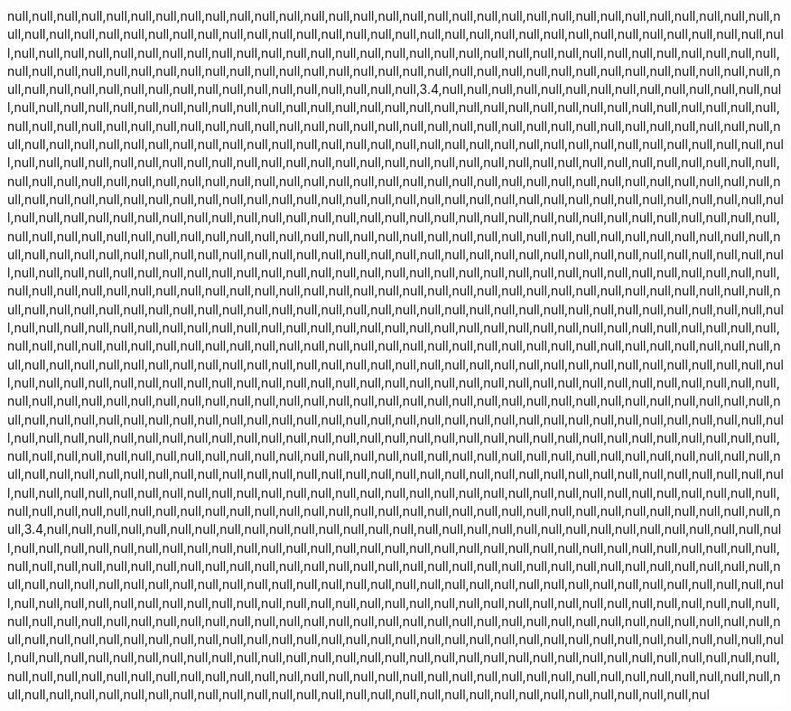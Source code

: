 null,null,null,null,null,null,null,null,null,null,null,null,null,null,null,null,null,null,null,null,null,null,null,null,null,null,null,null,null,null,null,null,null,null,null,null,null,null,null,null,null,null,null,null,null,null,null,null,null,null,null,null,null,null,null,null,null,null,null,null,null,null,null,null,null,null,null,null,null,null,null,null,null,null,null,null,null,null,null,null,null,null,null,null,null,null,null,null,null,null,null,null,null,null,null,null,null,null,null,null,null,null,null,null,null,null,null,null,null,null,null,null,null,null,null,null,null,null,null,null,null,null,null,null,null,null,null,null,null,null,null,null,null,null,null,null,null,null,null,null,null,null,3.4,null,null,null,null,null,null,null,null,null,null,null,null,null,null,null,null,null,null,null,null,null,null,null,null,null,null,null,null,null,null,null,null,null,null,null,null,null,null,null,null,null,null,null,null,null,null,null,null,null,null,null,null,null,null,null,null,null,null,null,null,null,null,null,null,null,null,null,null,null,null,null,null,null,null,null,null,null,null,null,null,null,null,null,null,null,null,null,null,null,null,null,null,null,null,null,null,null,null,null,null,null,null,null,null,null,null,null,null,null,null,null,null,null,null,null,null,null,null,null,null,null,null,null,null,null,null,null,null,null,null,null,null,null,null,null,null,null,null,null,null,null,null,null,null,null,null,null,null,null,null,null,null,null,null,null,null,null,null,null,null,null,null,null,null,null,null,null,null,null,null,null,null,null,null,null,null,null,null,null,null,null,null,null,null,null,null,null,null,null,null,null,null,null,null,null,null,null,null,null,null,null,null,null,null,null,null,null,null,null,null,null,null,null,null,null,null,null,null,null,null,null,null,null,null,null,null,null,null,null,null,null,null,null,null,null,null,null,null,null,null,null,null,null,null,null,null,null,null,null,null,null,null,null,null,null,null,null,null,null,null,null,null,null,null,null,null,null,null,null,null,null,null,null,null,null,null,null,null,null,null,null,null,null,null,null,null,null,null,null,null,null,null,null,null,null,null,null,null,null,null,null,null,null,null,null,null,null,null,null,null,null,null,null,null,null,null,null,null,null,null,null,null,null,null,null,null,null,null,null,null,null,null,null,null,null,null,null,null,null,null,null,null,null,null,null,null,null,null,null,null,null,null,null,null,null,null,null,null,null,null,null,null,null,null,null,null,null,null,null,null,null,null,null,null,null,null,null,null,null,null,null,null,null,null,null,null,null,null,null,null,null,null,null,null,null,null,null,null,null,null,null,null,null,null,null,null,null,null,null,null,null,null,null,null,null,null,null,null,null,null,null,null,null,null,null,null,null,null,null,null,null,null,null,null,null,null,null,null,null,null,null,null,null,null,null,null,null,null,null,null,null,null,null,null,null,null,null,null,null,null,null,null,null,null,null,null,null,null,null,null,null,null,null,null,null,null,null,null,null,null,null,null,null,null,null,null,null,null,null,null,null,null,null,null,null,null,null,null,null,null,null,null,null,null,null,null,null,null,null,null,null,null,null,null,null,null,null,null,null,null,null,null,null,null,null,null,null,null,null,null,null,null,null,null,null,null,null,null,null,null,null,null,null,null,null,null,null,null,null,null,null,null,null,null,null,null,null,null,null,null,null,null,null,null,null,null,null,null,null,null,null,null,null,null,null,null,null,null,null,null,null,null,null,null,null,null,null,null,null,null,null,null,null,null,null,null,null,null,null,null,null,null,null,null,null,null,null,null,null,null,null,null,null,null,null,null,null,null,null,null,null,null,null,null,null,null,null,null,null,null,null,null,null,null,null,null,null,null,null,null,null,null,null,null,null,null,null,null,null,null,null,null,null,null,null,null,null,null,null,null,null,null,null,null,null,null,null,null,null,null,null,null,null,null,null,null,null,null,null,null,null,null,null,null,null,null,null,null,null,null,null,null,null,null,null,null,null,null,null,null,null,null,null,null,null,null,null,null,null,null,null,null,null,null,null,null,null,null,null,null,null,null,null,null,null,null,null,null,null,null,null,null,null,null,null,3.4,null,null,null,null,null,null,null,null,null,null,null,null,null,null,null,null,null,null,null,null,null,null,null,null,null,null,null,null,null,null,null,null,null,null,null,null,null,null,null,null,null,null,null,null,null,null,null,null,null,null,null,null,null,null,null,null,null,null,null,null,null,null,null,null,null,null,null,null,null,null,null,null,null,null,null,null,null,null,null,null,null,null,null,null,null,null,null,null,null,null,null,null,null,null,null,null,null,null,null,null,null,null,null,null,null,null,null,null,null,null,null,null,null,null,null,null,null,null,null,null,null,null,null,null,null,null,null,null,null,null,null,null,null,null,null,null,null,null,null,null,null,null,null,null,null,null,null,null,null,null,null,null,null,null,null,null,null,null,null,null,null,null,null,null,null,null,null,null,null,null,null,null,null,null,null,null,null,null,null,null,null,null,null,null,null,null,null,null,null,null,null,null,null,null,null,null,null,null,null,null,null,null,null,null,null,null,null,null,null,null,null,null,null,null,null,null,null,null,null,null,null,null,null,null,null,null,null,null,null,null,null,null,null,null,null,null,null,null,null,null,null,null,null,null,null,null,null,null,null,null,null,null,null,null,null,null,null,null,null,null,null,null,null,null,null,null,null,null,null,null,null,null,null,null,null,null,null,null,null,null,null,null,null,null,null,null,null,null,null,null,null,null,null,null,null,null,null,null,null,null,null,null,null,null,null,null,null,null,nul